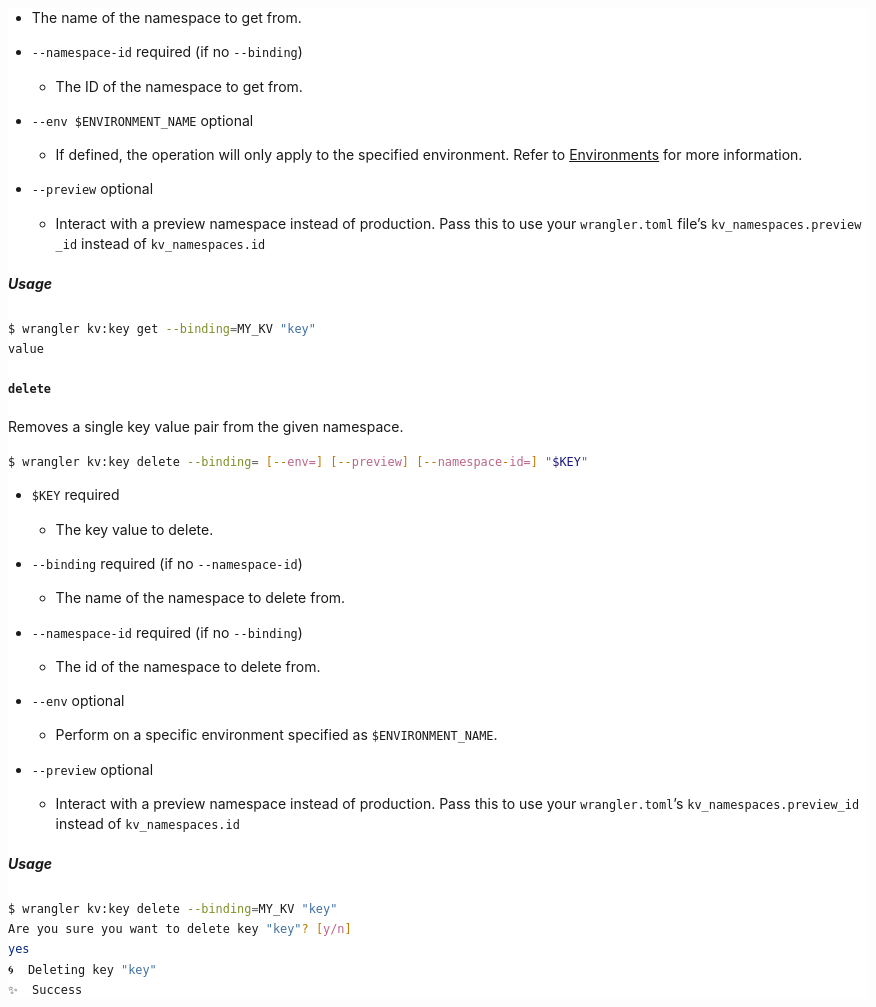   - The name of the namespace to get from.

- `--namespace-id` <PropMeta>required (if no <Code>--binding</Code>)</PropMeta>

  - The ID of the namespace to get from.

- `--env $ENVIRONMENT_NAME` <PropMeta>optional</PropMeta>

  - If defined, the operation will only apply to the specified environment. Refer to [Environments](/platform/environments) for more information.

- `--preview` <PropMeta>optional</PropMeta>
  - Interact with a preview namespace instead of production. Pass this to use your `wrangler.toml` file’s `kv_namespaces.preview_id` instead of `kv_namespaces.id`

</Definitions>

##### Usage

```sh
$ wrangler kv:key get --binding=MY_KV "key"
value
```

#### `delete`

Removes a single key value pair from the given namespace.

```sh
$ wrangler kv:key delete --binding= [--env=] [--preview] [--namespace-id=] "$KEY"
```

<Definitions>

- `$KEY` <PropMeta>required</PropMeta>

  - The key value to delete.

- `--binding` <PropMeta>required (if no <Code>--namespace-id</Code>)</PropMeta>

  - The name of the namespace to delete from.

- `--namespace-id` <PropMeta>required (if no <Code>--binding</Code>)</PropMeta>

  - The id of the namespace to delete from.

- `--env` <PropMeta>optional</PropMeta>

  - Perform on a specific environment specified as `$ENVIRONMENT_NAME`.

- `--preview` <PropMeta>optional</PropMeta>
  - Interact with a preview namespace instead of production. Pass this to use your `wrangler.toml`’s `kv_namespaces.preview_id` instead of `kv_namespaces.id`

</Definitions>

##### Usage

```sh
$ wrangler kv:key delete --binding=MY_KV "key"
Are you sure you want to delete key "key"? [y/n]
yes
🌀  Deleting key "key"
✨  Success
```
